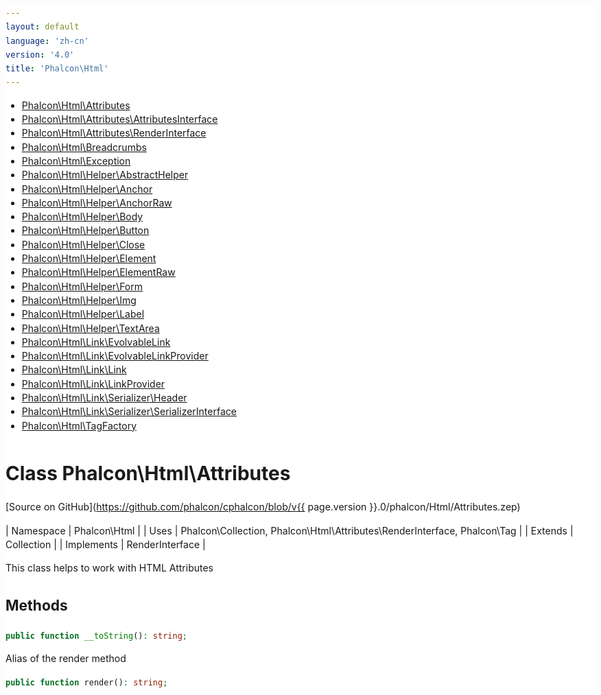```yaml
---
layout: default
language: 'zh-cn'
version: '4.0'
title: 'Phalcon\Html'
---
```


- [Phalcon\Html\Attributes](#html-attributes)
- [Phalcon\Html\Attributes\AttributesInterface](#html-attributes-attributesinterface)
- [Phalcon\Html\Attributes\RenderInterface](#html-attributes-renderinterface)
- [Phalcon\Html\Breadcrumbs](#html-breadcrumbs)
- [Phalcon\Html\Exception](#html-exception)
- [Phalcon\Html\Helper\AbstractHelper](#html-helper-abstracthelper)
- [Phalcon\Html\Helper\Anchor](#html-helper-anchor)
- [Phalcon\Html\Helper\AnchorRaw](#html-helper-anchorraw)
- [Phalcon\Html\Helper\Body](#html-helper-body)
- [Phalcon\Html\Helper\Button](#html-helper-button)
- [Phalcon\Html\Helper\Close](#html-helper-close)
- [Phalcon\Html\Helper\Element](#html-helper-element)
- [Phalcon\Html\Helper\ElementRaw](#html-helper-elementraw)
- [Phalcon\Html\Helper\Form](#html-helper-form)
- [Phalcon\Html\Helper\Img](#html-helper-img)
- [Phalcon\Html\Helper\Label](#html-helper-label)
- [Phalcon\Html\Helper\TextArea](#html-helper-textarea)
- [Phalcon\Html\Link\EvolvableLink](#html-link-evolvablelink)
- [Phalcon\Html\Link\EvolvableLinkProvider](#html-link-evolvablelinkprovider)
- [Phalcon\Html\Link\Link](#html-link-link)
- [Phalcon\Html\Link\LinkProvider](#html-link-linkprovider)
- [Phalcon\Html\Link\Serializer\Header](#html-link-serializer-header)
- [Phalcon\Html\Link\Serializer\SerializerInterface](#html-link-serializer-serializerinterface)
- [Phalcon\Html\TagFactory](#html-tagfactory)

<h1 id="html-attributes">Class Phalcon\Html\Attributes</h1>

[Source on GitHub](https://github.com/phalcon/cphalcon/blob/v{{ page.version }}.0/phalcon/Html/Attributes.zep)

| Namespace | Phalcon\Html | | Uses | Phalcon\Collection, Phalcon\Html\Attributes\RenderInterface, Phalcon\Tag | | Extends | Collection | | Implements | RenderInterface |

This class helps to work with HTML Attributes

## Methods

```php
public function __toString(): string;
```

Alias of the render method

```php
public function render(): string;
```
